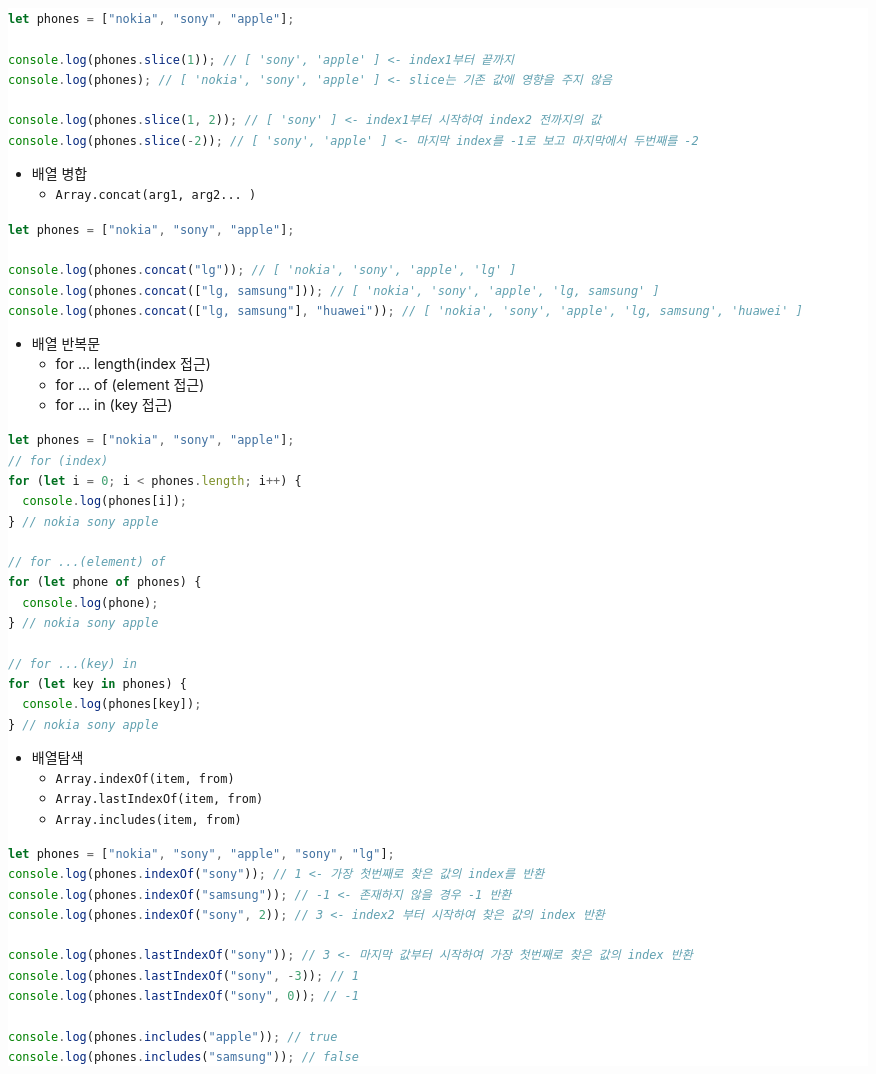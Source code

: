 ```javascript
let phones = ["nokia", "sony", "apple"];

console.log(phones.slice(1)); // [ 'sony', 'apple' ] <- index1부터 끝까지
console.log(phones); // [ 'nokia', 'sony', 'apple' ] <- slice는 기존 값에 영향을 주지 않음

console.log(phones.slice(1, 2)); // [ 'sony' ] <- index1부터 시작하여 index2 전까지의 값
console.log(phones.slice(-2)); // [ 'sony', 'apple' ] <- 마지막 index를 -1로 보고 마지막에서 두번째를 -2
```

- 배열 병합
  - `Array.concat(arg1, arg2... )`

```javascript
let phones = ["nokia", "sony", "apple"];

console.log(phones.concat("lg")); // [ 'nokia', 'sony', 'apple', 'lg' ]
console.log(phones.concat(["lg, samsung"])); // [ 'nokia', 'sony', 'apple', 'lg, samsung' ]
console.log(phones.concat(["lg, samsung"], "huawei")); // [ 'nokia', 'sony', 'apple', 'lg, samsung', 'huawei' ]
```

- 배열 반복문
  - for ... length(index 접근)
  - for ... of (element 접근)
  - for ... in (key 접근)

```javascript
let phones = ["nokia", "sony", "apple"];
// for (index)
for (let i = 0; i < phones.length; i++) {
  console.log(phones[i]);
} // nokia sony apple

// for ...(element) of
for (let phone of phones) {
  console.log(phone);
} // nokia sony apple

// for ...(key) in
for (let key in phones) {
  console.log(phones[key]);
} // nokia sony apple
```

- 배열탐색
  - `Array.indexOf(item, from)`
  - `Array.lastIndexOf(item, from)`
  - `Array.includes(item, from)`

```javascript
let phones = ["nokia", "sony", "apple", "sony", "lg"];
console.log(phones.indexOf("sony")); // 1 <- 가장 첫번째로 찾은 값의 index를 반환
console.log(phones.indexOf("samsung")); // -1 <- 존재하지 않을 경우 -1 반환
console.log(phones.indexOf("sony", 2)); // 3 <- index2 부터 시작하여 찾은 값의 index 반환

console.log(phones.lastIndexOf("sony")); // 3 <- 마지막 값부터 시작하여 가장 첫번째로 찾은 값의 index 반환
console.log(phones.lastIndexOf("sony", -3)); // 1
console.log(phones.lastIndexOf("sony", 0)); // -1

console.log(phones.includes("apple")); // true
console.log(phones.includes("samsung")); // false
```
